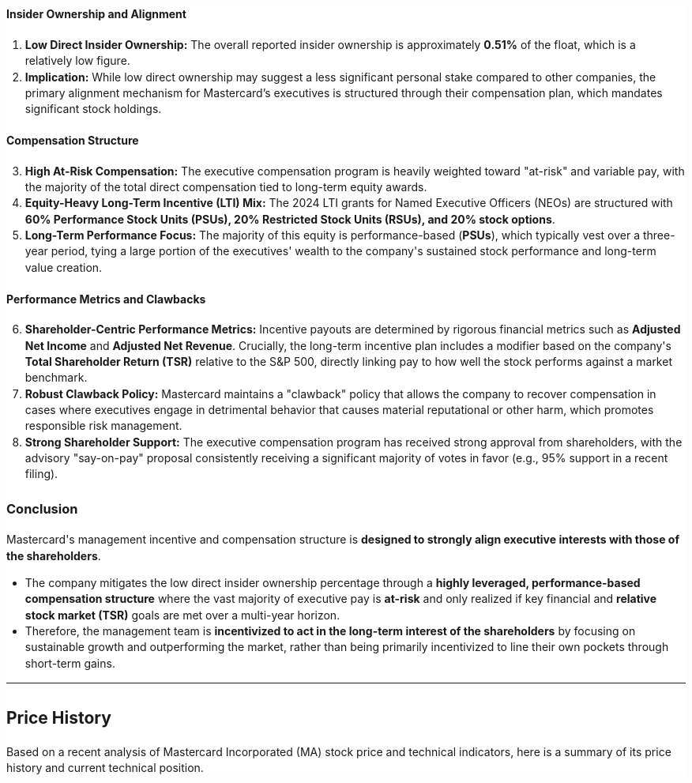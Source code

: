 #### Insider Ownership and Alignment

1.  **Low Direct Insider Ownership:** The overall reported insider ownership is approximately **0.51%** of the float, which is a relatively low figure.
2.  **Implication:** While low direct ownership may suggest a less significant personal stake compared to other companies, the primary alignment mechanism for Mastercard’s executives is structured through their compensation plan, which mandates significant stock holdings.

#### Compensation Structure

3.  **High At-Risk Compensation:** The executive compensation program is heavily weighted toward "at-risk" and variable pay, with the majority of the total direct compensation tied to long-term equity awards.
4.  **Equity-Heavy Long-Term Incentive (LTI) Mix:** The 2024 LTI grants for Named Executive Officers (NEOs) are structured with **60% Performance Stock Units (PSUs), 20% Restricted Stock Units (RSUs), and 20% stock options**.
5.  **Long-Term Performance Focus:** The majority of this equity is performance-based (**PSUs**), which typically vest over a three-year period, tying a large portion of the executives' wealth to the company's sustained stock performance and long-term value creation.

#### Performance Metrics and Clawbacks

6.  **Shareholder-Centric Performance Metrics:** Incentive payouts are determined by rigorous financial metrics such as **Adjusted Net Income** and **Adjusted Net Revenue**. Crucially, the long-term incentive plan includes a modifier based on the company's **Total Shareholder Return (TSR)** relative to the S&P 500, directly linking pay to how well the stock performs against a market benchmark.
7.  **Robust Clawback Policy:** Mastercard maintains a "clawback" policy that allows the company to recover compensation in cases where executives engage in detrimental behavior that causes material reputational or other harm, which promotes responsible risk management.
8.  **Strong Shareholder Support:** The executive compensation program has received strong approval from shareholders, with the advisory "say-on-pay" proposal consistently receiving a significant majority of votes in favor (e.g., 95% support in a recent filing).

### Conclusion

Mastercard's management incentive and compensation structure is **designed to strongly align executive interests with those of the shareholders**.

*   The company mitigates the low direct insider ownership percentage through a **highly leveraged, performance-based compensation structure** where the vast majority of executive pay is **at-risk** and only realized if key financial and **relative stock market (TSR)** goals are met over a multi-year horizon.
*   Therefore, the management team is **incentivized to act in the long-term interest of the shareholders** by focusing on sustainable growth and outperforming the market, rather than being primarily incentivized to line their own pockets through short-term gains.

---

## Price History

Based on a recent analysis of Mastercard Incorporated (MA) stock price and technical indicators, here is a summary of its price history and current technical position.
